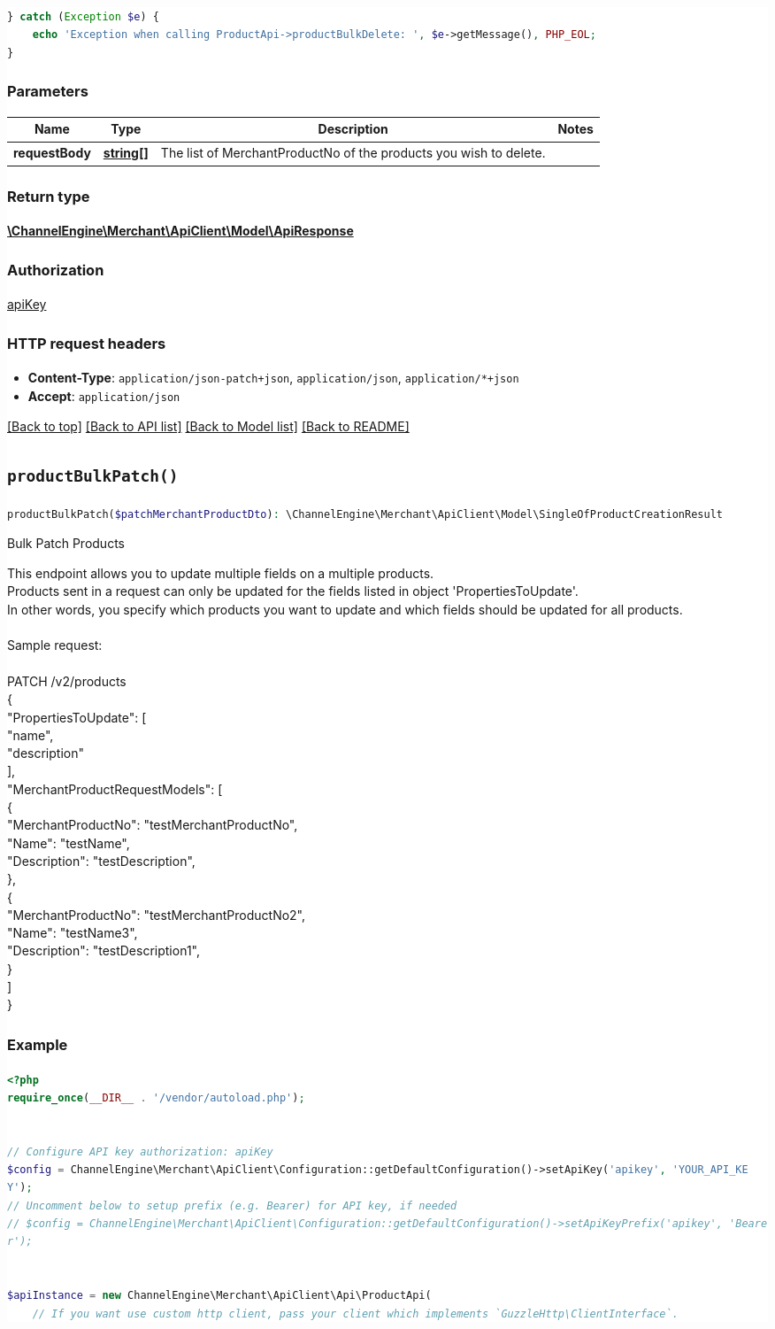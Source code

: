 ```php
} catch (Exception $e) {
    echo 'Exception when calling ProductApi->productBulkDelete: ', $e->getMessage(), PHP_EOL;
}
```

### Parameters

| Name | Type | Description  | Notes |
| ------------- | ------------- | ------------- | ------------- |
| **requestBody** | [**string[]**](../Model/string.md)| The list of MerchantProductNo of the products you wish to delete. | |

### Return type

[**\ChannelEngine\Merchant\ApiClient\Model\ApiResponse**](../Model/ApiResponse.md)

### Authorization

[apiKey](../../README.md#apiKey)

### HTTP request headers

- **Content-Type**: `application/json-patch+json`, `application/json`, `application/*+json`
- **Accept**: `application/json`

[[Back to top]](#) [[Back to API list]](../../README.md#endpoints)
[[Back to Model list]](../../README.md#models)
[[Back to README]](../../README.md)

## `productBulkPatch()`

```php
productBulkPatch($patchMerchantProductDto): \ChannelEngine\Merchant\ApiClient\Model\SingleOfProductCreationResult
```

Bulk Patch Products

This endpoint allows you to update multiple fields on a multiple products.<br />Products sent in a request can only be updated for the fields listed in object 'PropertiesToUpdate'. <br />In other words, you specify which products you want to update and which fields should be updated for all products.<br /><br />Sample request:<br /><br /> PATCH /v2/products<br /> {<br /> \"PropertiesToUpdate\": [<br /> \"name\",<br /> \"description\"<br /> ],<br /> \"MerchantProductRequestModels\": [<br /> {<br /> \"MerchantProductNo\": \"testMerchantProductNo\",<br /> \"Name\": \"testName\",<br /> \"Description\": \"testDescription\",<br /> },<br /> {<br /> \"MerchantProductNo\": \"testMerchantProductNo2\",<br /> \"Name\": \"testName3\",<br /> \"Description\": \"testDescription1\",<br /> }<br /> ]<br /> }

### Example

```php
<?php
require_once(__DIR__ . '/vendor/autoload.php');


// Configure API key authorization: apiKey
$config = ChannelEngine\Merchant\ApiClient\Configuration::getDefaultConfiguration()->setApiKey('apikey', 'YOUR_API_KEY');
// Uncomment below to setup prefix (e.g. Bearer) for API key, if needed
// $config = ChannelEngine\Merchant\ApiClient\Configuration::getDefaultConfiguration()->setApiKeyPrefix('apikey', 'Bearer');


$apiInstance = new ChannelEngine\Merchant\ApiClient\Api\ProductApi(
    // If you want use custom http client, pass your client which implements `GuzzleHttp\ClientInterface`.
```